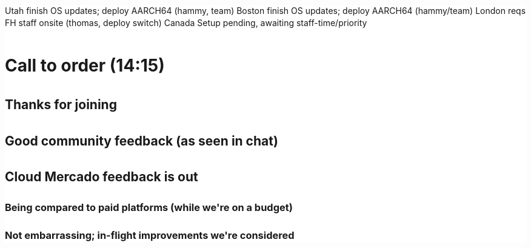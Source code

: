 <tr>
<td class="org-left">Utah</td>
<td class="org-left">finish OS updates; deploy AARCH64 (hammy, team)</td>
</tr>


<tr>
<td class="org-left">Boston</td>
<td class="org-left">finish OS updates; deploy AARCH64 (hammy/team)</td>
</tr>


<tr>
<td class="org-left">London</td>
<td class="org-left">reqs FH staff onsite (thomas, deploy switch)</td>
</tr>


<tr>
<td class="org-left">Canada</td>
<td class="org-left">Setup pending, awaiting staff-time/priority</td>
</tr>
</tbody>
</table>


<a id="org7da7083"></a>

# Call to order (14:15)


<a id="orge3ecd84"></a>

## Thanks for joining


<a id="orga2d4941"></a>

## Good community feedback (as seen in chat)


<a id="org2b99aa4"></a>

## Cloud Mercado feedback is out


<a id="orgaa159a4"></a>

### Being compared to paid platforms (while we're on a budget)


<a id="org5a92389"></a>

### Not embarrassing; in-flight improvements we're considered
